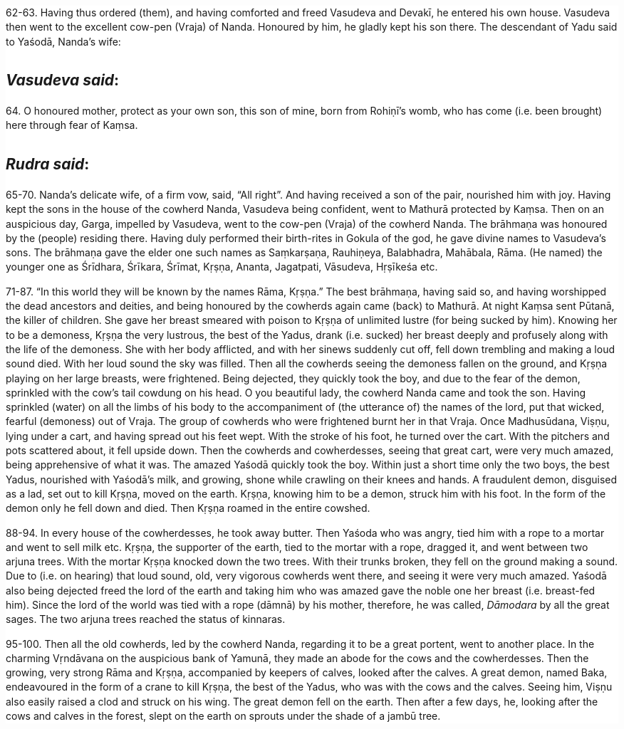 62-63. Having thus ordered (them), and having comforted and freed Vasudeva and Devakī, he entered his own house. Vasudeva then went to the excellent cow-pen (Vraja) of Nanda. Honoured by him, he gladly kept his son there. The descendant of Yadu said to Yaśodā, Nanda’s wife:

## *Vasudeva said*:

64\. O honoured mother, protect as your own son, this son of mine, born from Rohiṇī’s womb, who has come (i.e. been brought) here through fear of Kaṃsa.

## *Rudra said*:

65-70. Nanda’s delicate wife, of a firm vow, said, “All right”. And having received a son of the pair, nourished him with joy. Having kept the sons in the house of the cowherd Nanda, Vasudeva being confident, went to Mathurā protected by Kaṃsa. Then on an auspicious day, Garga, impelled by Vasudeva, went to the cow-pen (Vraja) of the cowherd Nanda. The brāhmaṇa was honoured by the (people) residing there. Having duly performed their birth-rites in Gokula of the god, he gave divine names to Vasudeva’s sons. The brāhmaṇa gave the elder one such names as Saṃkarṣaṇa, Rauhiṇeya, Balabhadra, Mahābala, Rāma. (He named) the younger one as Śrīdhara, Śrīkara, Śrīmat, Kṛṣṇa, Ananta, Jagatpati, Vāsudeva, Hṛṣīkeśa etc.

71-87. “In this world they will be known by the names Rāma, Kṛṣṇa.” The best brāhmaṇa, having said so, and having worshipped the dead ancestors and deities, and being honoured by the cowherds again came (back) to Mathurā. At night Kaṃsa sent Pūtanā, the killer of children. She gave her breast smeared with poison to Kṛṣṇa of unlimited lustre (for being sucked by him). Knowing her to be a demoness, Kṛṣṇa the very lustrous, the best of the Yadus, drank (i.e. sucked) her breast deeply and profusely along with the life of the demoness. She with her body afflicted, and with her sinews suddenly cut off, fell down trembling and making a loud sound died. With her loud sound the sky was filled. Then all the cowherds seeing the demoness fallen on the ground, and Kṛṣṇa playing on her large breasts, were frightened. Being dejected, they quickly took the boy, and due to the fear of the demon, sprinkled with the cow’s tail cowdung on his head. O you beautiful lady, the cowherd Nanda came and took the son. Having sprinkled (water) on all the limbs of his body to the accompaniment of (the utterance of) the names of the lord, put that wicked, fearful (demoness) out of Vraja. The group of cowherds who were frightened burnt her in that Vraja. Once Madhusūdana, Viṣṇu, lying under a cart, and having spread out his feet wept. With the stroke of his foot, he turned over the cart. With the pitchers and pots scattered about, it fell upside down. Then the cowherds and cowherdesses, seeing that great cart, were very much amazed, being apprehensive of what it was. The amazed Yaśodā quickly took the boy. Within just a short time only the two boys, the best Yadus, nourished with Yaśodā’s milk, and growing, shone while crawling on their knees and hands. A fraudulent demon, disguised as a lad, set out to kill Kṛṣṇa, moved on the earth. Kṛṣṇa, knowing him to be a demon, struck him with his foot. In the form of the demon only he fell down and died. Then Kṛṣṇa roamed in the entire cowshed.

88-94. In every house of the cowherdesses, he took away butter. Then Yaśoda who was angry, tied him with a rope to a mortar and went to sell milk etc. Kṛṣṇa, the supporter of the earth, tied to the mortar with a rope, dragged it, and went between two arjuna trees. With the mortar Kṛṣṇa knocked down the two trees. With their trunks broken, they fell on the ground making a sound. Due to (i.e. on hearing) that loud sound, old, very vigorous cowherds went there, and seeing it were very much amazed. Yaśodā also being dejected freed the lord of the earth and taking him who was amazed gave the noble one her breast (i.e. breast-fed him). Since the lord of the world was tied with a rope (dāmnā) by his mother, therefore, he was called, *Dāmodara* by all the great sages. The two arjuna trees reached the status of kinnaras.

95-100. Then all the old cowherds, led by the cowherd Nanda, regarding it to be a great portent, went to another place. In the charming Vṛndāvana on the auspicious bank of Yamunā, they made an abode for the cows and the cowherdesses. Then the growing, very strong Rāma and Kṛṣṇa, accompanied by keepers of calves, looked after the calves. A great demon, named Baka, endeavoured in the form of a crane to kill Kṛṣṇa, the best of the Yadus, who was with the cows and the calves. Seeing him, Viṣṇu also easily raised a clod and struck on his wing. The great demon fell on the earth. Then after a few days, he, looking after the cows and calves in the forest, slept on the earth on sprouts under the shade of a jambū tree.
